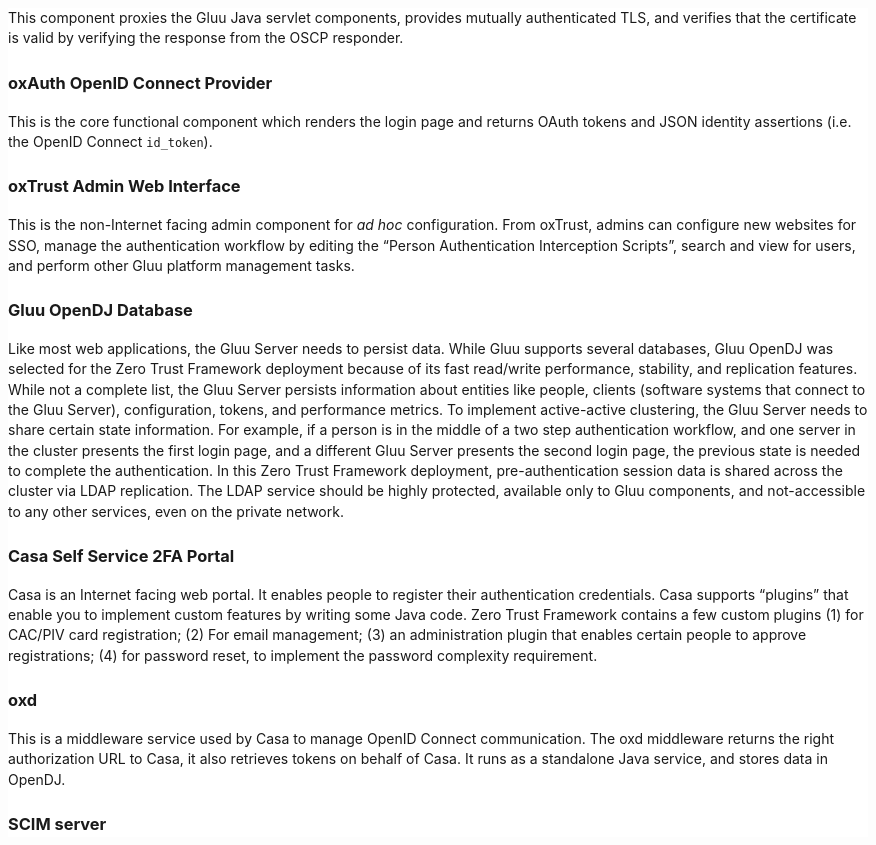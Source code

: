 This component proxies the Gluu Java servlet components, provides mutually
authenticated TLS, and verifies that the certificate is valid by verifying
the response from the OSCP responder.

### oxAuth OpenID Connect Provider

This is the core functional component which renders the login page and returns
OAuth tokens and JSON identity assertions (i.e. the OpenID Connect `id_token`).  

### oxTrust Admin Web Interface

This is the non-Internet facing admin component for *ad hoc* configuration. From
oxTrust, admins can configure new websites for SSO, manage the authentication
workflow by editing the “Person Authentication Interception Scripts”, search and
view for users, and perform other Gluu platform management tasks.

### Gluu OpenDJ Database

Like most web applications, the Gluu Server needs to persist data. While Gluu
supports several databases, Gluu OpenDJ was selected for the Zero Trust Framework
deployment because of its fast read/write performance, stability, and replication
features. While not a complete list, the Gluu Server persists information about
entities like people, clients (software systems that connect to the Gluu Server),
configuration, tokens, and performance metrics.  To implement active-active
clustering, the Gluu Server needs to share certain state information. For
example, if a person is in the middle of a two step authentication workflow,
and one server in the cluster presents the first login page, and a different
Gluu Server presents the second login page, the previous state is needed to
complete the authentication. In this Zero Trust Framework deployment,
pre-authentication session data is shared across the cluster via LDAP replication.
The LDAP service should be highly protected, available only to Gluu components,
and not-accessible to any other services, even on the private network.

### Casa Self Service 2FA Portal

Casa is an Internet facing web portal. It enables people to register their
authentication credentials. Casa supports “plugins” that enable you to implement
custom features by writing some Java code. Zero Trust Framework contains a few
custom plugins  (1) for CAC/PIV card registration; (2) For email management;
(3) an administration plugin that enables certain people to approve
registrations; (4) for password reset, to implement the password complexity
requirement.

### oxd

This is a middleware service used by Casa to manage OpenID Connect communication.
The oxd middleware returns the right authorization URL to Casa, it also
retrieves tokens on behalf of Casa. It runs as a standalone Java service, and
stores data in OpenDJ.

### SCIM server
